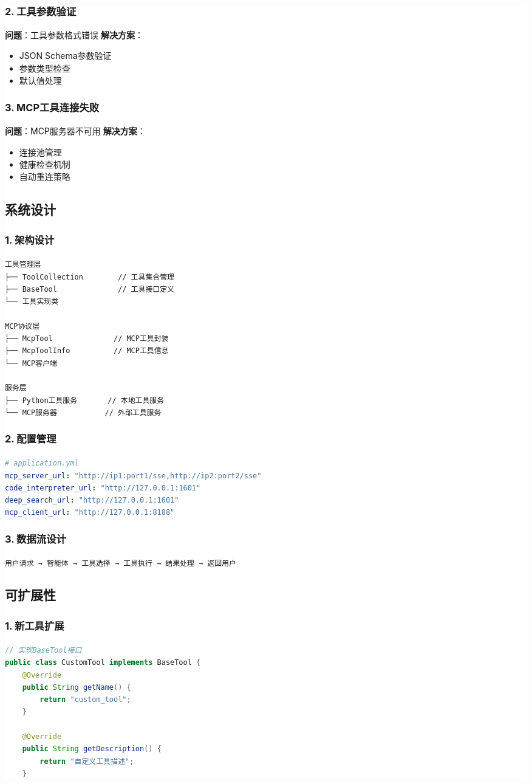 ### 2. 工具参数验证
**问题**：工具参数格式错误
**解决方案**：
- JSON Schema参数验证
- 参数类型检查
- 默认值处理

### 3. MCP工具连接失败
**问题**：MCP服务器不可用
**解决方案**：
- 连接池管理
- 健康检查机制
- 自动重连策略

## 系统设计

### 1. 架构设计
```
工具管理层
├── ToolCollection        // 工具集合管理
├── BaseTool              // 工具接口定义
└── 工具实现类

MCP协议层
├── McpTool              // MCP工具封装
├── McpToolInfo          // MCP工具信息
└── MCP客户端

服务层
├── Python工具服务       // 本地工具服务
└── MCP服务器           // 外部工具服务
```

### 2. 配置管理
```yaml
# application.yml
mcp_server_url: "http://ip1:port1/sse,http://ip2:port2/sse"
code_interpreter_url: "http://127.0.0.1:1601"
deep_search_url: "http://127.0.0.1:1601"
mcp_client_url: "http://127.0.0.1:8188"
```

### 3. 数据流设计
```
用户请求 → 智能体 → 工具选择 → 工具执行 → 结果处理 → 返回用户
```

## 可扩展性

### 1. 新工具扩展
```java
// 实现BaseTool接口
public class CustomTool implements BaseTool {
    @Override
    public String getName() {
        return "custom_tool";
    }
    
    @Override
    public String getDescription() {
        return "自定义工具描述";
    }
```